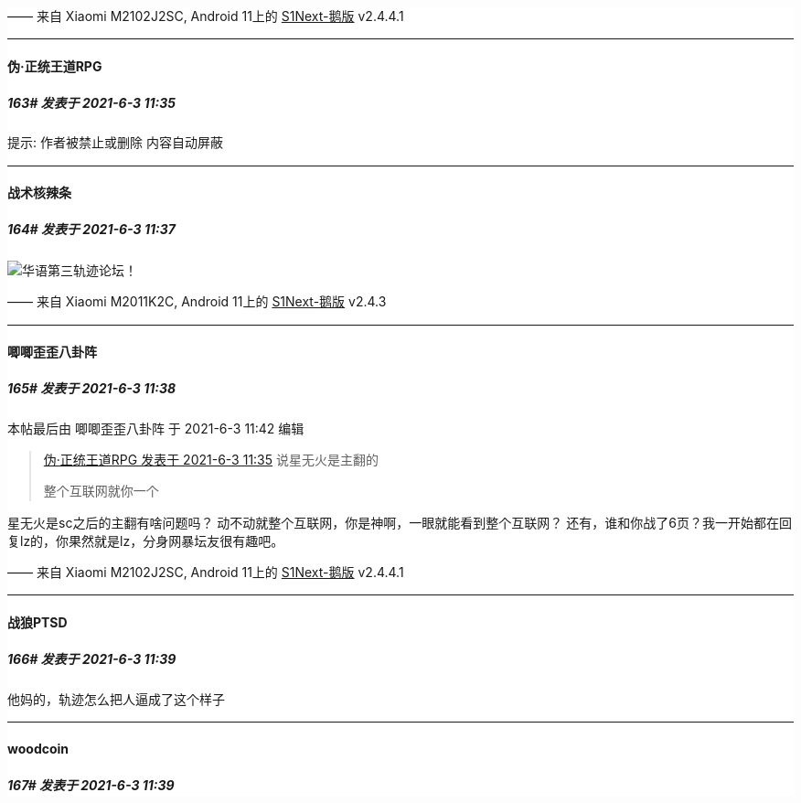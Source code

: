 —— 来自 Xiaomi M2102J2SC, Android 11上的 [S1Next-鹅版](https://github.com/ykrank/S1-Next/releases) v2.4.4.1


*****

####  伪·正统王道RPG  
##### 163#       发表于 2021-6-3 11:35

提示: 作者被禁止或删除 内容自动屏蔽


*****

####  战术核辣条  
##### 164#       发表于 2021-6-3 11:37


<img src="https://static.saraba1st.com/image/smiley/face2017/066.png" referrerpolicy="no-referrer">华语第三轨迹论坛！

—— 来自 Xiaomi M2011K2C, Android 11上的 [S1Next-鹅版](https://github.com/ykrank/S1-Next/releases) v2.4.3


*****

####  唧唧歪歪八卦阵  
##### 165#       发表于 2021-6-3 11:38


 本帖最后由 唧唧歪歪八卦阵 于 2021-6-3 11:42 编辑 
<blockquote><a href="httphttps://bbs.saraba1st.com/2b/forum.php?mod=redirect&amp;goto=findpost&amp;pid=51459368&amp;ptid=2007681" target="_blank">伪·正统王道RPG 发表于 2021-6-3 11:35</a>
说星无火是主翻的


整个互联网就你一个</blockquote>
星无火是sc之后的主翻有啥问题吗？
动不动就整个互联网，你是神啊，一眼就能看到整个互联网？
还有，谁和你战了6页？我一开始都在回复lz的，你果然就是lz，分身网暴坛友很有趣吧。

—— 来自 Xiaomi M2102J2SC, Android 11上的 [S1Next-鹅版](https://github.com/ykrank/S1-Next/releases) v2.4.4.1


*****

####  战狼PTSD  
##### 166#       发表于 2021-6-3 11:39


他妈的，轨迹怎么把人逼成了这个样子


*****

####  woodcoin  
##### 167#       发表于 2021-6-3 11:39
